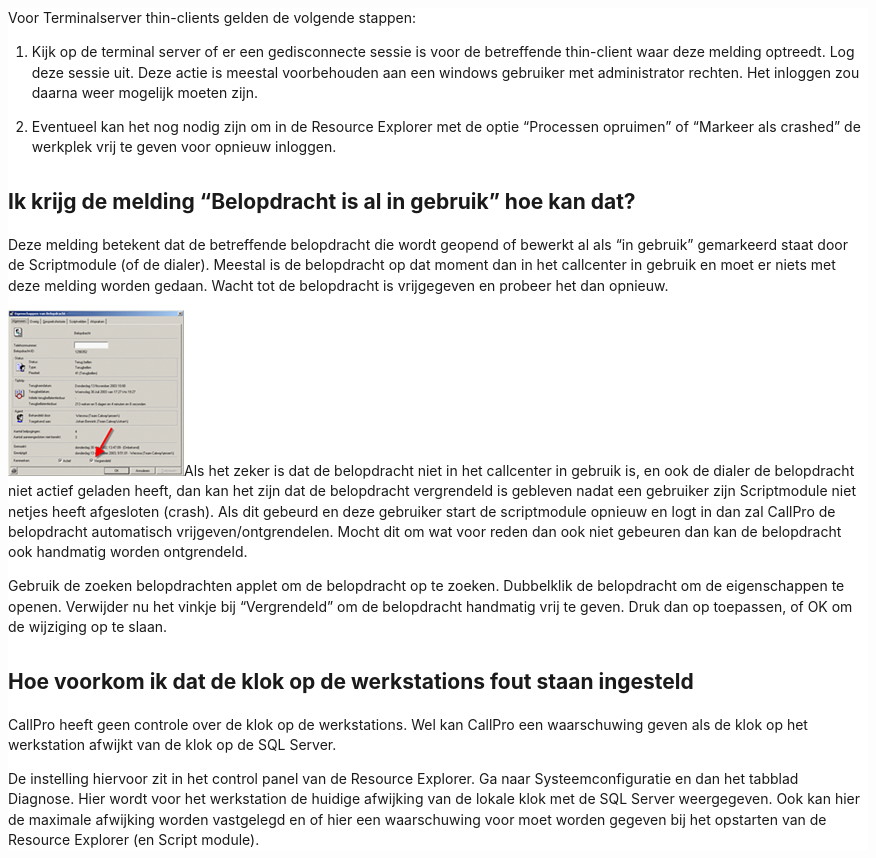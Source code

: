 
Voor Terminalserver thin-clients gelden de volgende stappen:

1.  Kijk op de terminal server of er een gedisconnecte sessie is voor de
    betreffende thin-client waar deze melding optreedt. Log deze sessie
    uit. Deze actie is meestal voorbehouden aan een windows gebruiker
    met administrator rechten. Het inloggen zou daarna weer mogelijk
    moeten zijn.

2.  Eventueel kan het nog nodig zijn om in de Resource Explorer met de
    optie “Processen opruimen” of “Markeer als crashed” de werkplek vrij
    te geven voor opnieuw inloggen.

## Ik krijg de melding “Belopdracht is al in gebruik” hoe kan dat?

Deze melding betekent dat de betreffende belopdracht die wordt geopend
of bewerkt al als “in gebruik” gemarkeerd staat door de Scriptmodule (of
de dialer). Meestal is de belopdracht op dat moment dan in het
callcenter in gebruik en moet er niets met deze melding worden gedaan.
Wacht tot de belopdracht is vrijgegeven en probeer het dan opnieuw.

![](./media/image194.png)Als het zeker is dat de belopdracht niet in het
callcenter in gebruik is, en ook de dialer de belopdracht niet actief
geladen heeft, dan kan het zijn dat de belopdracht vergrendeld is
gebleven nadat een gebruiker zijn Scriptmodule niet netjes heeft
afgesloten (crash). Als dit gebeurd en deze gebruiker start de
scriptmodule opnieuw en logt in dan zal CallPro de belopdracht
automatisch vrijgeven/ontgrendelen. Mocht dit om wat voor reden dan ook
niet gebeuren dan kan de belopdracht ook handmatig worden ontgrendeld.

Gebruik de zoeken belopdrachten applet om de belopdracht op te zoeken.
Dubbelklik de belopdracht om de eigenschappen te openen. Verwijder nu
het vinkje bij “Vergrendeld” om de belopdracht handmatig vrij te geven.
Druk dan op toepassen, of OK om de wijziging op te slaan.

## Hoe voorkom ik dat de klok op de werkstations fout staan ingesteld

CallPro heeft geen controle over de klok op de werkstations. Wel kan
CallPro een waarschuwing geven als de klok op het werkstation afwijkt
van de klok op de SQL Server.

De instelling hiervoor zit in het control panel van de Resource
Explorer. Ga naar Systeemconfiguratie en dan het tabblad Diagnose. Hier
wordt voor het werkstation de huidige afwijking van de lokale klok met
de SQL Server weergegeven. Ook kan hier de maximale afwijking worden
vastgelegd en of hier een waarschuwing voor moet worden gegeven bij het
opstarten van de Resource Explorer (en Script module).
